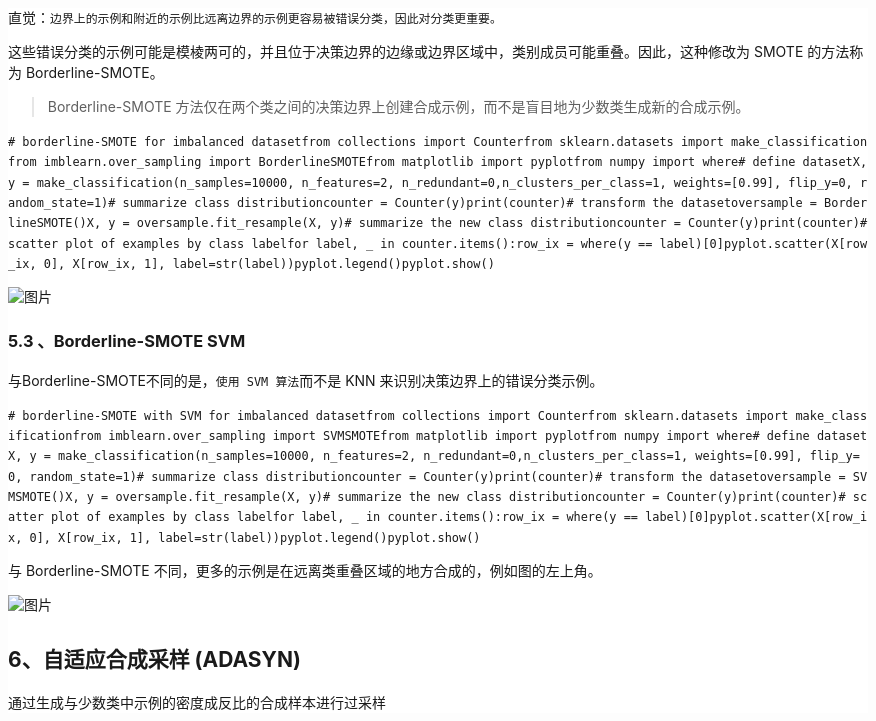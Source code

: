 直觉：`边界上的示例和附近的示例比远离边界的示例更容易被错误分类，因此对分类更重要。`

这些错误分类的示例可能是模棱两可的，并且位于决策边界的边缘或边界区域中，类别成员可能重叠。因此，这种修改为 SMOTE 的方法称为 Borderline-SMOTE。

> Borderline-SMOTE 方法仅在两个类之间的决策边界上创建合成示例，而不是盲目地为少数类生成新的合成示例。

    # borderline-SMOTE for imbalanced datasetfrom collections import Counterfrom sklearn.datasets import make_classificationfrom imblearn.over_sampling import BorderlineSMOTEfrom matplotlib import pyplotfrom numpy import where# define datasetX, y = make_classification(n_samples=10000, n_features=2, n_redundant=0,n_clusters_per_class=1, weights=[0.99], flip_y=0, random_state=1)# summarize class distributioncounter = Counter(y)print(counter)# transform the datasetoversample = BorderlineSMOTE()X, y = oversample.fit_resample(X, y)# summarize the new class distributioncounter = Counter(y)print(counter)# scatter plot of examples by class labelfor label, _ in counter.items():row_ix = where(y == label)[0]pyplot.scatter(X[row_ix, 0], X[row_ix, 1], label=str(label))pyplot.legend()pyplot.show()

![图片](https://mmbiz.qpic.cn/mmbiz_png/qxkPHOklnS5mYLicqqcT7TrvBDOibsqOvYYyxH9Irj90TkCTY1RjDkYibtCESBF1833tyySYSVtaTicx7leibDpRdpw/640?wx_fmt=png&wxfrom=5&wx_lazy=1&wx_co=1)

### 5.3 、Borderline-SMOTE SVM

与Borderline-SMOTE不同的是，`使用 SVM 算法`而不是 KNN 来识别决策边界上的错误分类示例。

    # borderline-SMOTE with SVM for imbalanced datasetfrom collections import Counterfrom sklearn.datasets import make_classificationfrom imblearn.over_sampling import SVMSMOTEfrom matplotlib import pyplotfrom numpy import where# define datasetX, y = make_classification(n_samples=10000, n_features=2, n_redundant=0,n_clusters_per_class=1, weights=[0.99], flip_y=0, random_state=1)# summarize class distributioncounter = Counter(y)print(counter)# transform the datasetoversample = SVMSMOTE()X, y = oversample.fit_resample(X, y)# summarize the new class distributioncounter = Counter(y)print(counter)# scatter plot of examples by class labelfor label, _ in counter.items():row_ix = where(y == label)[0]pyplot.scatter(X[row_ix, 0], X[row_ix, 1], label=str(label))pyplot.legend()pyplot.show()

与 Borderline-SMOTE 不同，更多的示例是在远离类重叠区域的地方合成的，例如图的左上角。

![图片](https://mmbiz.qpic.cn/mmbiz_png/qxkPHOklnS5mYLicqqcT7TrvBDOibsqOvYzd04sz8B5ALorW6njNoInEFteKBsnNvRusJ2iaVYgPMkDPibnZx9YDTw/640?wx_fmt=png&wxfrom=5&wx_lazy=1&wx_co=1)

6、自适应合成采样 (ADASYN)
------------------

通过生成与少数类中示例的密度成反比的合成样本进行过采样
